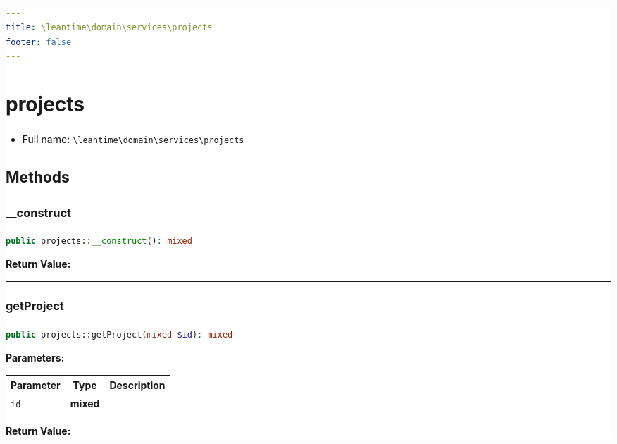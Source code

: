 ```yaml
---
title: \leantime\domain\services\projects
footer: false
---
```


# projects





* Full name: `\leantime\domain\services\projects`



## Methods

### __construct



```php
public projects::__construct(): mixed
```









**Return Value:**





---
### getProject



```php
public projects::getProject(mixed $id): mixed
```








**Parameters:**

| Parameter | Type | Description |
|-----------|------|-------------|
| `id` | **mixed** |  |


**Return Value:**
